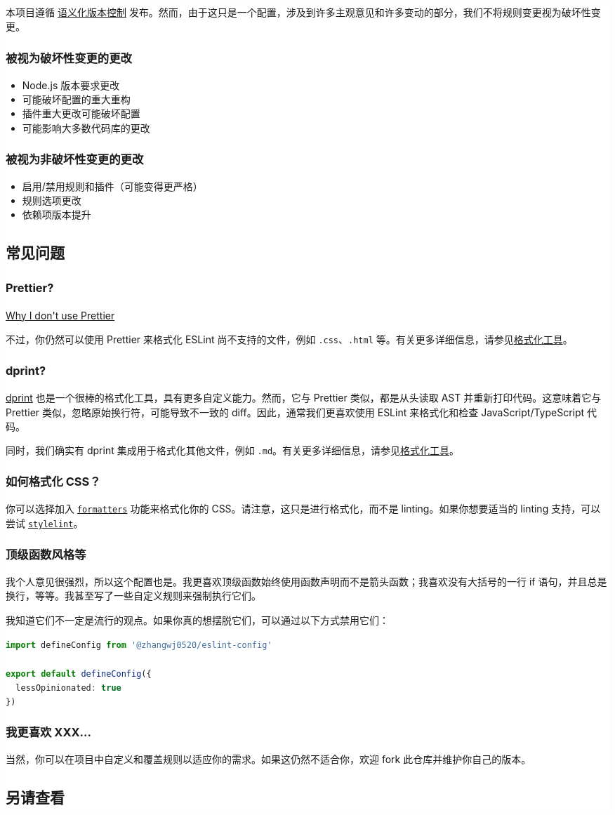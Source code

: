 本项目遵循 [语义化版本控制](https://semver.org/) 发布。然而，由于这只是一个配置，涉及到许多主观意见和许多变动的部分，我们不将规则变更视为破坏性变更。

### 被视为破坏性变更的更改

- Node.js 版本要求更改
- 可能破坏配置的重大重构
- 插件重大更改可能破坏配置
- 可能影响大多数代码库的更改

### 被视为非破坏性变更的更改

- 启用/禁用规则和插件（可能变得更严格）
- 规则选项更改
- 依赖项版本提升

## 常见问题

### Prettier?

[Why I don't use Prettier](https://antfu.me/posts/why-not-prettier)

不过，你仍然可以使用 Prettier 来格式化 ESLint 尚不支持的文件，例如 `.css`、`.html` 等。有关更多详细信息，请参见[格式化工具](#formatters)。

### dprint?

[dprint](https://dprint.dev/) 也是一个很棒的格式化工具，具有更多自定义能力。然而，它与 Prettier 类似，都是从头读取 AST 并重新打印代码。这意味着它与 Prettier 类似，忽略原始换行符，可能导致不一致的 diff。因此，通常我们更喜欢使用 ESLint 来格式化和检查 JavaScript/TypeScript 代码。

同时，我们确实有 dprint 集成用于格式化其他文件，例如 `.md`。有关更多详细信息，请参见[格式化工具](#formatters)。

### 如何格式化 CSS？

你可以选择加入 [`formatters`](#formatters) 功能来格式化你的 CSS。请注意，这只是进行格式化，而不是 linting。如果你想要适当的 linting 支持，可以尝试 [`stylelint`](https://stylelint.io/)。

### 顶级函数风格等

我个人意见很强烈，所以这个配置也是。我更喜欢顶级函数始终使用函数声明而不是箭头函数；我喜欢没有大括号的一行 if 语句，并且总是换行，等等。我甚至写了一些自定义规则来强制执行它们。

我知道它们不一定是流行的观点。如果你真的想摆脱它们，可以通过以下方式禁用它们：

```ts
import defineConfig from '@zhangwj0520/eslint-config'

export default defineConfig({
  lessOpinionated: true
})
```

### 我更喜欢 XXX...

当然，你可以在项目中自定义和覆盖规则以适应你的需求。如果这仍然不适合你，欢迎 fork 此仓库并维护你自己的版本。

## 另请查看
